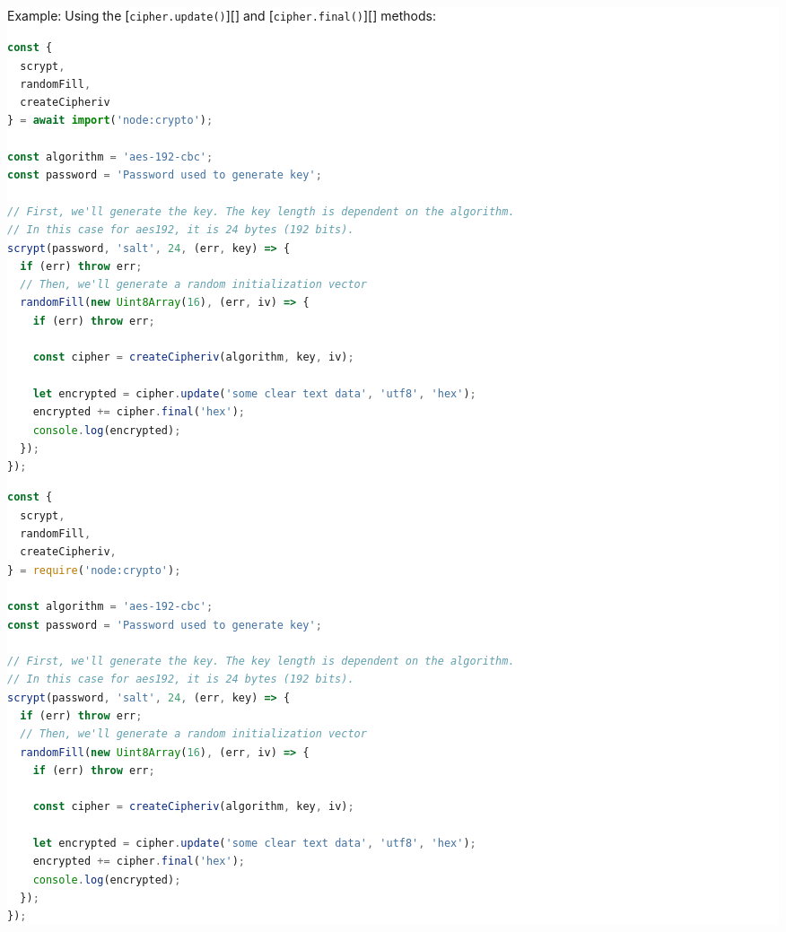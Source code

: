Example: Using the [`cipher.update()`][] and [`cipher.final()`][] methods:

```mjs
const {
  scrypt,
  randomFill,
  createCipheriv
} = await import('node:crypto');

const algorithm = 'aes-192-cbc';
const password = 'Password used to generate key';

// First, we'll generate the key. The key length is dependent on the algorithm.
// In this case for aes192, it is 24 bytes (192 bits).
scrypt(password, 'salt', 24, (err, key) => {
  if (err) throw err;
  // Then, we'll generate a random initialization vector
  randomFill(new Uint8Array(16), (err, iv) => {
    if (err) throw err;

    const cipher = createCipheriv(algorithm, key, iv);

    let encrypted = cipher.update('some clear text data', 'utf8', 'hex');
    encrypted += cipher.final('hex');
    console.log(encrypted);
  });
});
```

```cjs
const {
  scrypt,
  randomFill,
  createCipheriv,
} = require('node:crypto');

const algorithm = 'aes-192-cbc';
const password = 'Password used to generate key';

// First, we'll generate the key. The key length is dependent on the algorithm.
// In this case for aes192, it is 24 bytes (192 bits).
scrypt(password, 'salt', 24, (err, key) => {
  if (err) throw err;
  // Then, we'll generate a random initialization vector
  randomFill(new Uint8Array(16), (err, iv) => {
    if (err) throw err;

    const cipher = createCipheriv(algorithm, key, iv);

    let encrypted = cipher.update('some clear text data', 'utf8', 'hex');
    encrypted += cipher.final('hex');
    console.log(encrypted);
  });
});
```
